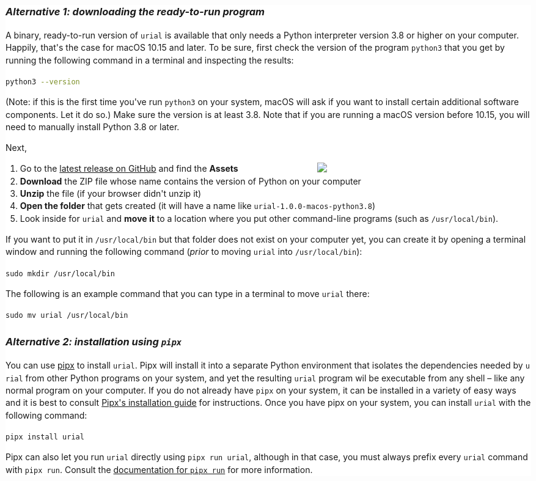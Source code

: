 ### _Alternative 1: downloading the ready-to-run program_

A binary, ready-to-run version of `urial` is available that only needs a Python interpreter version 3.8 or higher on your computer. Happily, that's the case for macOS 10.15 and later. To be sure, first check the version of the program `python3` that you get by running the following command in a terminal and inspecting the results:
```sh
python3 --version
```

(Note: if this is the first time you've run `python3` on your system, macOS will ask if you want to install certain additional software components. Let it do so.) Make sure the version is at least 3.8. Note that if you are running a macOS version before 10.15, you will need to manually install Python 3.8 or later.

Next,
1. <img align="right" width="350px" src="https://github.com/mhucka/urial/raw/main/.graphics/shiv-releases.png"/>Go to the [latest release on GitHub](https://github.com/mhucka/urial/releases) and find the **Assets**
2. **Download** the ZIP file whose name contains the version of Python on your computer
3. **Unzip** the file (if your browser didn't unzip it)
4. **Open the folder** that gets created (it will have a name like `urial-1.0.0-macos-python3.8`)
5. Look inside for `urial` and **move it** to a location where you put other command-line programs (such as `/usr/local/bin`). 

If you want to put it in `/usr/local/bin` but that folder does not exist on your computer yet, you can create it by opening a terminal window and running the following command (_prior_ to moving `urial` into `/usr/local/bin`):

```shell
sudo mkdir /usr/local/bin
```

The following is an example command that you can type in a terminal to move `urial` there:

```shell
sudo mv urial /usr/local/bin
```


### _Alternative 2: installation using `pipx`_

You can use [pipx](https://pypa.github.io/pipx/) to install `urial`. Pipx will install it into a separate Python environment that isolates the dependencies needed by `urial` from other Python programs on your system, and yet the resulting `urial` program wil be executable from any shell &ndash; like any normal program on your computer. If you do not already have `pipx` on your system, it can be installed in a variety of easy ways and it is best to consult [Pipx's installation guide](https://pypa.github.io/pipx/installation/) for instructions. Once you have pipx on your system, you can install `urial` with the following command:
```sh
pipx install urial
```

Pipx can also let you run `urial` directly using `pipx run urial`, although in that case, you must always prefix every `urial` command with `pipx run`.  Consult the [documentation for `pipx run`](https://github.com/pypa/pipx#walkthrough-running-an-application-in-a-temporary-virtual-environment) for more information.
